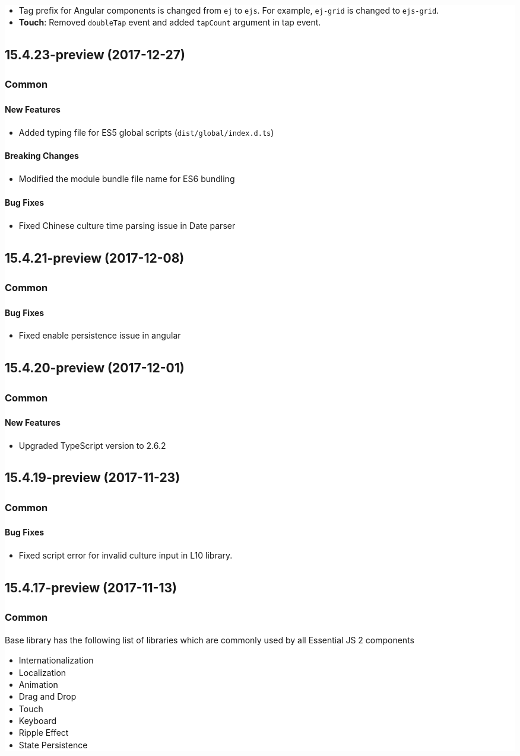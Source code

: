 - Tag prefix for Angular components is changed from `ej` to `ejs`. For example, `ej-grid` is changed to `ejs-grid`.
- **Touch**: Removed `doubleTap` event and added `tapCount` argument in tap event.

## 15.4.23-preview (2017-12-27)

### Common

#### New Features

- Added typing file for ES5 global scripts (`dist/global/index.d.ts`)

#### Breaking Changes

- Modified the module bundle file name for ES6 bundling

#### Bug Fixes

- Fixed Chinese culture time parsing issue in Date parser

## 15.4.21-preview (2017-12-08)

### Common

#### Bug Fixes

- Fixed enable persistence issue in angular

## 15.4.20-preview (2017-12-01)

### Common

#### New Features

- Upgraded TypeScript version to 2.6.2

## 15.4.19-preview (2017-11-23)

### Common

#### Bug Fixes

- Fixed script error for invalid culture input in L10 library.

## 15.4.17-preview (2017-11-13)

### Common

Base library has the following list of libraries which are commonly used by all Essential JS 2 components

- Internationalization
- Localization
- Animation
- Drag and Drop
- Touch
- Keyboard
- Ripple Effect
- State Persistence
